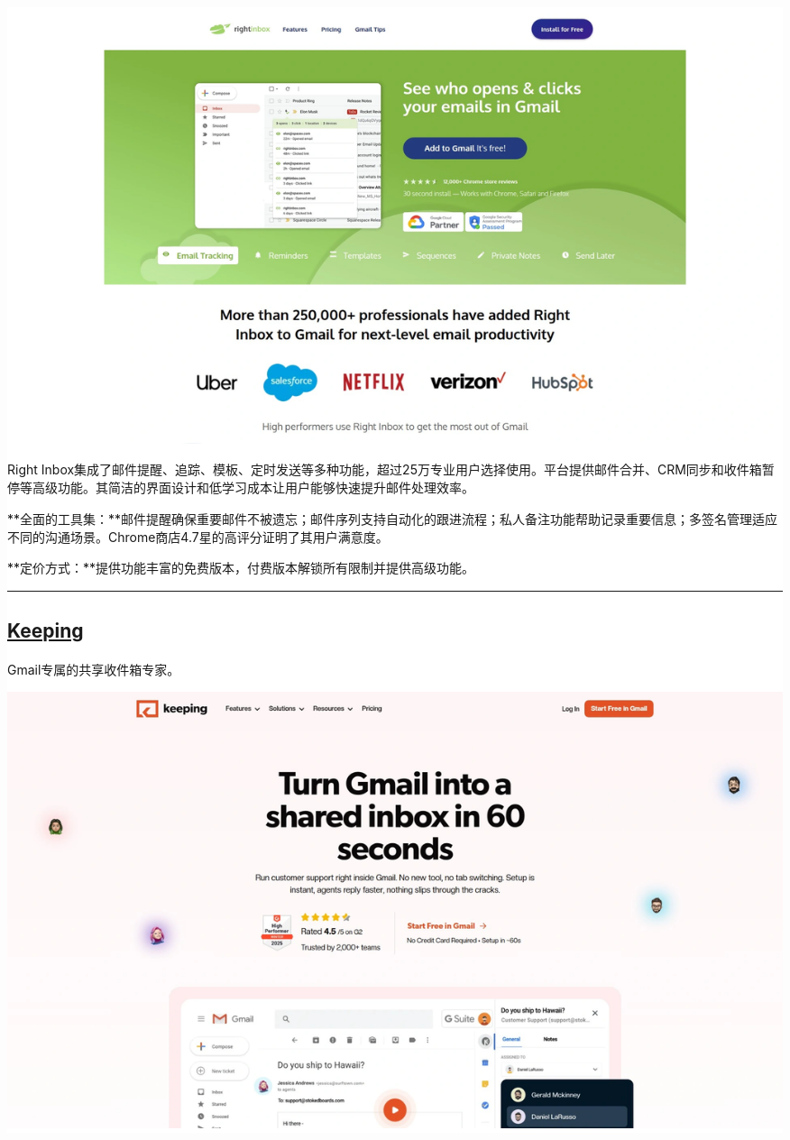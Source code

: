 ![Right Inbox Screenshot](image/rightinbox.webp)


Right Inbox集成了邮件提醒、追踪、模板、定时发送等多种功能，超过25万专业用户选择使用。平台提供邮件合并、CRM同步和收件箱暂停等高级功能。其简洁的界面设计和低学习成本让用户能够快速提升邮件处理效率。

**全面的工具集：**邮件提醒确保重要邮件不被遗忘；邮件序列支持自动化的跟进流程；私人备注功能帮助记录重要信息；多签名管理适应不同的沟通场景。Chrome商店4.7星的高评分证明了其用户满意度。

**定价方式：**提供功能丰富的免费版本，付费版本解锁所有限制并提供高级功能。

***

## **[Keeping](https://keeping.com)**

Gmail专属的共享收件箱专家。

![Keeping Screenshot](image/keeping.webp)